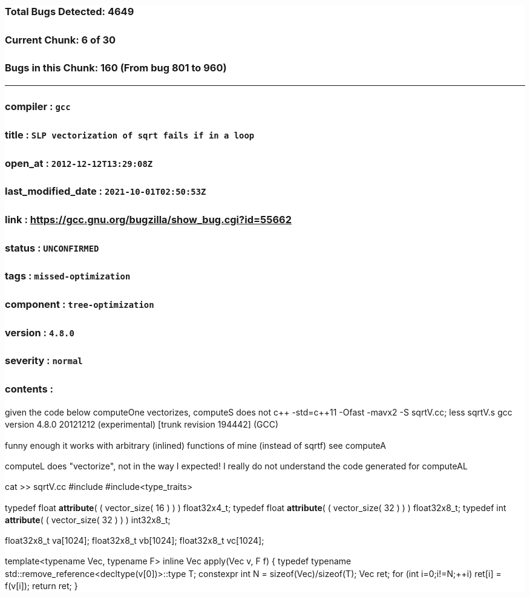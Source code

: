 ### Total Bugs Detected: 4649
### Current Chunk: 6 of 30
### Bugs in this Chunk: 160 (From bug 801 to 960)
---


### compiler : `gcc`
### title : `SLP vectorization of sqrt fails if in a loop`
### open_at : `2012-12-12T13:29:08Z`
### last_modified_date : `2021-10-01T02:50:53Z`
### link : https://gcc.gnu.org/bugzilla/show_bug.cgi?id=55662
### status : `UNCONFIRMED`
### tags : `missed-optimization`
### component : `tree-optimization`
### version : `4.8.0`
### severity : `normal`
### contents :
given the code below
computeOne vectorizes, computeS does not
c++ -std=c++11 -Ofast -mavx2 -S sqrtV.cc; less sqrtV.s
gcc version 4.8.0 20121212 (experimental) [trunk revision 194442] (GCC) 

funny enough it works with arbitrary (inlined) functions of mine (instead of sqrtf) see computeA 

computeL does "vectorize", not in the way I expected!
I really do not understand the code generated for computeAL

cat >> sqrtV.cc
#include<cmath>
#include<type_traits>

typedef float __attribute__( ( vector_size( 16 ) ) ) float32x4_t;
typedef float __attribute__( ( vector_size( 32 ) ) ) float32x8_t;
typedef int __attribute__( ( vector_size( 32 ) ) ) int32x8_t;

float32x8_t va[1024];
float32x8_t vb[1024];
float32x8_t vc[1024];

template<typename Vec, typename F> 
inline
Vec apply(Vec v, F f) {
  typedef typename std::remove_reference<decltype(v[0])>::type T;
  constexpr int N = sizeof(Vec)/sizeof(T);
  Vec ret;
  for (int i=0;i!=N;++i) ret[i] = f(v[i]);
  return ret;
}
